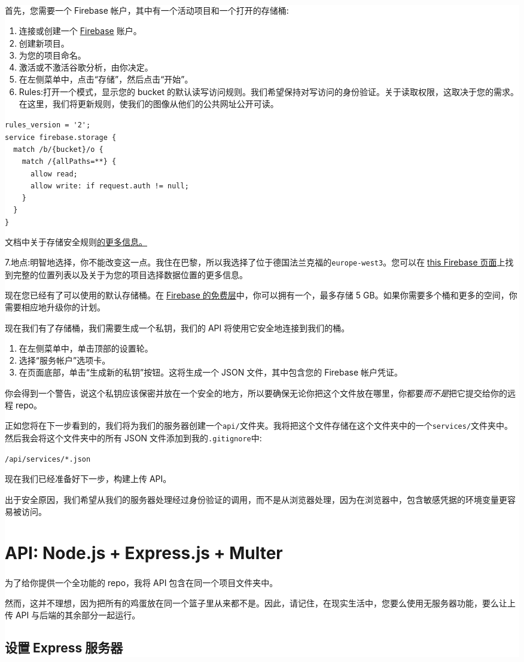 首先，您需要一个 Firebase 帐户，其中有一个活动项目和一个打开的存储桶:

1.  连接或创建一个 [Firebase](https://firebase.google.com) 账户。
2.  创建新项目。
3.  为您的项目命名。
4.  激活或不激活谷歌分析，由你决定。
5.  在左侧菜单中，点击“存储”，然后点击“开始”。
6.  Rules:打开一个模式，显示您的 bucket 的默认读写访问规则。我们希望保持对写访问的身份验证。关于读取权限，这取决于您的需求。在这里，我们将更新规则，使我们的图像从他们的公共网址公开可读。

```
rules_version = '2';
service firebase.storage {
  match /b/{bucket}/o {
    match /{allPaths=**} {
      allow read;
      allow write: if request.auth != null;
    }
  }
}
```

文档中关于存储安全规则[的更多信息。](https://firebase.google.com/docs/storage/security/start?authuser=0#sample-rules)

7.地点:明智地选择，你不能改变这一点。我住在巴黎，所以我选择了位于德国法兰克福的`europe-west3`。您可以在 [this Firebase 页面](https://firebase.google.com/docs/projects/locations?authuser=0)上找到完整的位置列表以及关于为您的项目选择数据位置的更多信息。

现在您已经有了可以使用的默认存储桶。在 [Firebase 的免费层](https://firebase.google.com/pricing)中，你可以拥有一个，最多存储 5 GB。如果你需要多个桶和更多的空间，你需要相应地升级你的计划。

现在我们有了存储桶，我们需要生成一个私钥，我们的 API 将使用它安全地连接到我们的桶。

1.  在左侧菜单中，单击顶部的设置轮。
2.  选择“服务帐户”选项卡。
3.  在页面底部，单击“生成新的私钥”按钮。这将生成一个 JSON 文件，其中包含您的 Firebase 帐户凭证。

你会得到一个警告，说这个私钥应该保密并放在一个安全的地方，所以要确保无论你把这个文件放在哪里，你都要*而不是*把它提交给你的远程 repo。

正如您将在下一步看到的，我们将为我们的服务器创建一个`api/`文件夹。我将把这个文件存储在这个文件夹中的一个`services/`文件夹中。然后我会将这个文件夹中的所有 JSON 文件添加到我的`.gitignore`中:

```
/api/services/*.json
```

现在我们已经准备好下一步，构建上传 API。

出于安全原因，我们希望从我们的服务器处理经过身份验证的调用，而不是从浏览器处理，因为在浏览器中，包含敏感凭据的环境变量更容易被访问。

# API: Node.js + Express.js + Multer

为了给你提供一个全功能的 repo，我将 API 包含在同一个项目文件夹中。

然而，这并不理想，因为把所有的鸡蛋放在同一个篮子里从来都不是。因此，请记住，在现实生活中，您要么使用无服务器功能，要么让上传 API 与后端的其余部分一起运行。

## 设置 Express 服务器
